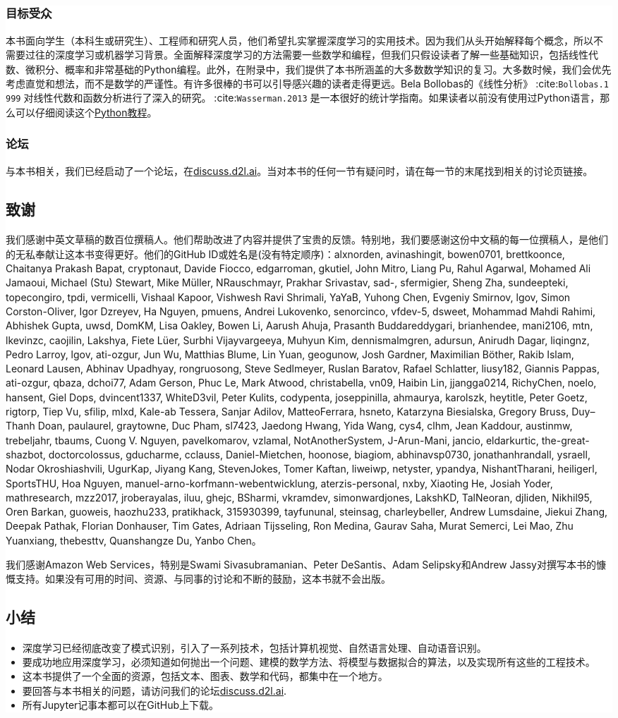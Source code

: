 ### 目标受众

本书面向学生（本科生或研究生）、工程师和研究人员，他们希望扎实掌握深度学习的实用技术。因为我们从头开始解释每个概念，所以不需要过往的深度学习或机器学习背景。全面解释深度学习的方法需要一些数学和编程，但我们只假设读者了解一些基础知识，包括线性代数、微积分、概率和非常基础的Python编程。此外，在附录中，我们提供了本书所涵盖的大多数数学知识的复习。大多数时候，我们会优先考虑直觉和想法，而不是数学的严谨性。有许多很棒的书可以引导感兴趣的读者走得更远。Bela Bollobas的《线性分析》 :cite:`Bollobas.1999` 对线性代数和函数分析进行了深入的研究。 :cite:`Wasserman.2013` 是一本很好的统计学指南。如果读者以前没有使用过Python语言，那么可以仔细阅读这个[Python教程](http://learnpython.org/)。

### 论坛

与本书相关，我们已经启动了一个论坛，在[discuss.d2l.ai](https://discuss.d2l.ai/)。当对本书的任何一节有疑问时，请在每一节的末尾找到相关的讨论页链接。

## 致谢

我们感谢中英文草稿的数百位撰稿人。他们帮助改进了内容并提供了宝贵的反馈。特别地，我们要感谢这份中文稿的每一位撰稿人，是他们的无私奉献让这本书变得更好。他们的GitHub ID或姓名是(没有特定顺序)：alxnorden, avinashingit, bowen0701, brettkoonce, Chaitanya Prakash Bapat,
cryptonaut, Davide Fiocco, edgarroman, gkutiel, John Mitro, Liang Pu,
Rahul Agarwal, Mohamed Ali Jamaoui, Michael (Stu) Stewart, Mike Müller,
NRauschmayr, Prakhar Srivastav, sad-, sfermigier, Sheng Zha, sundeepteki,
topecongiro, tpdi, vermicelli, Vishaal Kapoor, Vishwesh Ravi Shrimali, YaYaB, Yuhong Chen,
Evgeniy Smirnov, lgov, Simon Corston-Oliver, Igor Dzreyev, Ha Nguyen, pmuens,
Andrei Lukovenko, senorcinco, vfdev-5, dsweet, Mohammad Mahdi Rahimi, Abhishek Gupta,
uwsd, DomKM, Lisa Oakley, Bowen Li, Aarush Ahuja, Prasanth Buddareddygari, brianhendee,
mani2106, mtn, lkevinzc, caojilin, Lakshya, Fiete Lüer, Surbhi Vijayvargeeya,
Muhyun Kim, dennismalmgren, adursun, Anirudh Dagar, liqingnz, Pedro Larroy,
lgov, ati-ozgur, Jun Wu, Matthias Blume, Lin Yuan, geogunow, Josh Gardner,
Maximilian Böther, Rakib Islam, Leonard Lausen, Abhinav Upadhyay, rongruosong,
Steve Sedlmeyer, Ruslan Baratov, Rafael Schlatter, liusy182, Giannis Pappas,
ati-ozgur, qbaza, dchoi77, Adam Gerson, Phuc Le, Mark Atwood, christabella, vn09,
Haibin Lin, jjangga0214, RichyChen, noelo, hansent, Giel Dops, dvincent1337, WhiteD3vil,
Peter Kulits, codypenta, joseppinilla, ahmaurya, karolszk, heytitle, Peter Goetz, rigtorp,
Tiep Vu, sfilip, mlxd, Kale-ab Tessera, Sanjar Adilov, MatteoFerrara, hsneto,
Katarzyna Biesialska, Gregory Bruss, Duy–Thanh Doan, paulaurel, graytowne, Duc Pham,
sl7423, Jaedong Hwang, Yida Wang, cys4, clhm, Jean Kaddour, austinmw, trebeljahr, tbaums,
Cuong V. Nguyen, pavelkomarov, vzlamal, NotAnotherSystem, J-Arun-Mani, jancio, eldarkurtic,
the-great-shazbot, doctorcolossus, gducharme, cclauss, Daniel-Mietchen, hoonose, biagiom,
abhinavsp0730, jonathanhrandall, ysraell, Nodar Okroshiashvili, UgurKap, Jiyang Kang,
StevenJokes, Tomer Kaftan, liweiwp, netyster, ypandya, NishantTharani, heiligerl, SportsTHU,
Hoa Nguyen, manuel-arno-korfmann-webentwicklung, aterzis-personal, nxby, Xiaoting He, Josiah Yoder,
mathresearch, mzz2017, jroberayalas, iluu, ghejc, BSharmi, vkramdev, simonwardjones, LakshKD,
TalNeoran, djliden, Nikhil95, Oren Barkan, guoweis, haozhu233, pratikhack, 315930399, tayfununal,
steinsag, charleybeller, Andrew Lumsdaine, Jiekui Zhang, Deepak Pathak, Florian Donhauser, Tim Gates,
Adriaan Tijsseling, Ron Medina, Gaurav Saha, Murat Semerci, Lei Mao, Zhu Yuanxiang,
thebesttv, Quanshangze Du, Yanbo Chen。

我们感谢Amazon Web Services，特别是Swami Sivasubramanian、Peter DeSantis、Adam Selipsky和Andrew Jassy对撰写本书的慷慨支持。如果没有可用的时间、资源、与同事的讨论和不断的鼓励，这本书就不会出版。

## 小结

* 深度学习已经彻底改变了模式识别，引入了一系列技术，包括计算机视觉、自然语言处理、自动语音识别。
* 要成功地应用深度学习，必须知道如何抛出一个问题、建模的数学方法、将模型与数据拟合的算法，以及实现所有这些的工程技术。
* 这本书提供了一个全面的资源，包括文本、图表、数学和代码，都集中在一个地方。
* 要回答与本书相关的问题，请访问我们的论坛[discuss.d2l.ai](https://discuss.d2l.ai/).
* 所有Jupyter记事本都可以在GitHub上下载。
